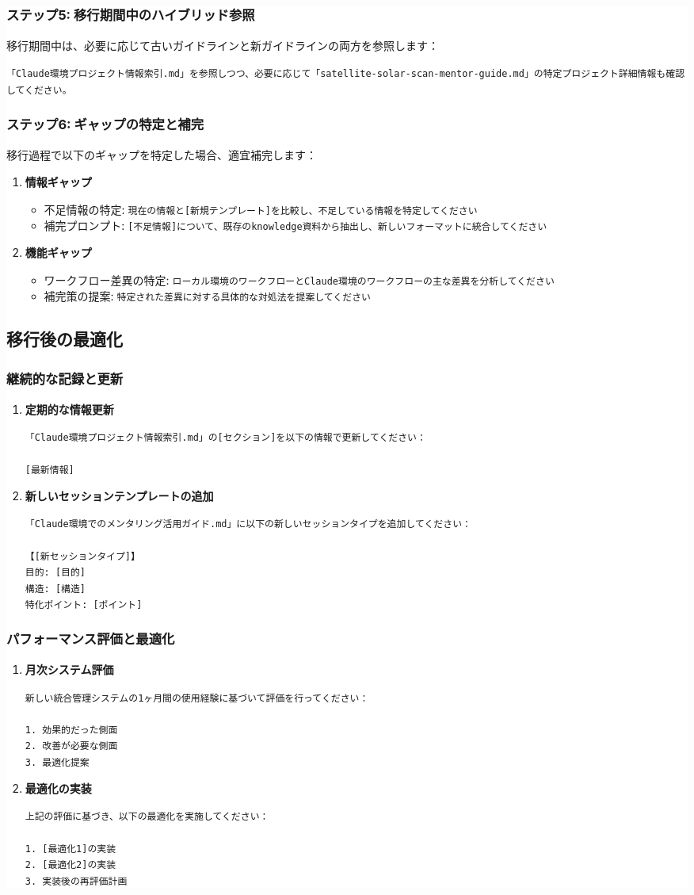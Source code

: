### ステップ5: 移行期間中のハイブリッド参照

移行期間中は、必要に応じて古いガイドラインと新ガイドラインの両方を参照します：

```
「Claude環境プロジェクト情報索引.md」を参照しつつ、必要に応じて「satellite-solar-scan-mentor-guide.md」の特定プロジェクト詳細情報も確認してください。
```

### ステップ6: ギャップの特定と補完

移行過程で以下のギャップを特定した場合、適宜補完します：

1. **情報ギャップ**
   - 不足情報の特定: `現在の情報と[新規テンプレート]を比較し、不足している情報を特定してください`
   - 補完プロンプト: `[不足情報]について、既存のknowledge資料から抽出し、新しいフォーマットに統合してください`

2. **機能ギャップ**
   - ワークフロー差異の特定: `ローカル環境のワークフローとClaude環境のワークフローの主な差異を分析してください`
   - 補完策の提案: `特定された差異に対する具体的な対処法を提案してください`

## 移行後の最適化

### 継続的な記録と更新

1. **定期的な情報更新**
   ```
   「Claude環境プロジェクト情報索引.md」の[セクション]を以下の情報で更新してください：
   
   [最新情報]
   ```

2. **新しいセッションテンプレートの追加**
   ```
   「Claude環境でのメンタリング活用ガイド.md」に以下の新しいセッションタイプを追加してください：
   
   【[新セッションタイプ]】
   目的: [目的]
   構造: [構造]
   特化ポイント: [ポイント]
   ```

### パフォーマンス評価と最適化

1. **月次システム評価**
   ```
   新しい統合管理システムの1ヶ月間の使用経験に基づいて評価を行ってください：
   
   1. 効果的だった側面
   2. 改善が必要な側面
   3. 最適化提案
   ```

2. **最適化の実装**
   ```
   上記の評価に基づき、以下の最適化を実施してください：
   
   1. [最適化1]の実装
   2. [最適化2]の実装
   3. 実装後の再評価計画
   ```
